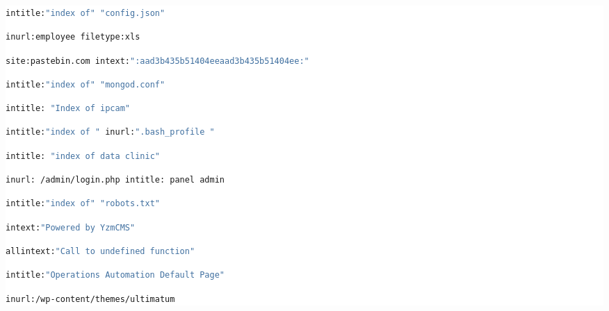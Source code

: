 ```bash
intitle:"index of" "config.json"

```

```bash
inurl:employee filetype:xls

```

```bash
site:pastebin.com intext:":aad3b435b51404eeaad3b435b51404ee:"

```

```bash
intitle:"index of" "mongod.conf"

```

```bash
intitle: "Index of ipcam"

```

```bash
intitle:"index of " inurl:".bash_profile "

```

```bash
intitle: "index of data clinic"

```

```bash
inurl: /admin/login.php intitle: panel admin

```

```bash
intitle:"index of" "robots.txt"

```

```bash
intext:"Powered by YzmCMS"

```

```bash
allintext:"Call to undefined function"

```

```bash
intitle:"Operations Automation Default Page"

```

```bash
inurl:/wp-content/themes/ultimatum

```

